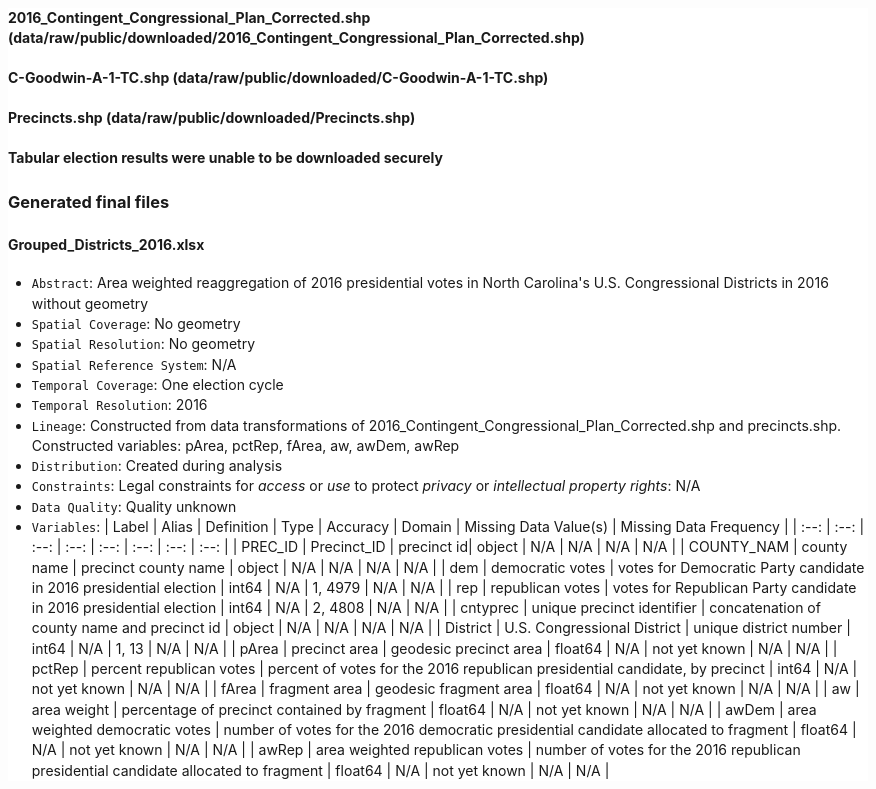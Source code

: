 #### 2016_Contingent_Congressional_Plan_Corrected.shp (data/raw/public/downloaded/2016_Contingent_Congressional_Plan_Corrected.shp)

#### C-Goodwin-A-1-TC.shp (data/raw/public/downloaded/C-Goodwin-A-1-TC.shp)

#### Precincts.shp (data/raw/public/downloaded/Precincts.shp)

#### Tabular election results were unable to be downloaded securely


### Generated final files

#### Grouped_Districts_2016.xlsx
- `Abstract`: Area weighted reaggregation of 2016 presidential votes in North Carolina's U.S. Congressional Districts in 2016 without geometry
- `Spatial Coverage`: No geometry
- `Spatial Resolution`: No geometry
- `Spatial Reference System`: N/A
- `Temporal Coverage`: One election cycle
- `Temporal Resolution`: 2016
- `Lineage`: Constructed from data transformations of 2016_Contingent_Congressional_Plan_Corrected.shp and precincts.shp. Constructed variables: pArea, pctRep, fArea, aw, awDem, awRep
- `Distribution`: Created during analysis
- `Constraints`: Legal constraints for *access* or *use* to protect *privacy* or *intellectual property rights*: N/A
- `Data Quality`: Quality unknown
- `Variables`: 
  | Label | Alias | Definition | Type | Accuracy | Domain | Missing Data Value(s) | Missing Data Frequency |
| :--: | :--: | :--: | :--: | :--: | :--: | :--: | :--: |
| PREC_ID | Precinct_ID | precinct id| object | N/A | N/A | N/A | N/A |
| COUNTY_NAM | county name | precinct county name | object | N/A | N/A | N/A | N/A |
| dem | democratic votes | votes for Democratic Party candidate in 2016 presidential election | int64 | N/A | 1, 4979 | N/A | N/A |
| rep | republican votes | votes for Republican Party candidate in 2016 presidential election | int64 | N/A | 2, 4808 | N/A | N/A |
| cntyprec | unique precinct identifier | concatenation of county name and precinct id | object | N/A | N/A | N/A | N/A |
| District | U.S. Congressional District | unique district number | int64 | N/A | 1, 13 | N/A | N/A |
| pArea | precinct area | geodesic precinct area | float64 | N/A | not yet known | N/A | N/A |
| pctRep | percent republican votes | percent of votes for the 2016 republican presidential candidate, by precinct | int64 | N/A | not yet known | N/A | N/A |
| fArea | fragment area | geodesic fragment area | float64 | N/A | not yet known | N/A | N/A |
| aw | area weight | percentage of precinct contained by fragment  | float64 | N/A | not yet known | N/A | N/A |
| awDem | area weighted democratic votes | number of votes for the 2016 democratic presidential candidate allocated to fragment | float64 | N/A | not yet known | N/A | N/A |
| awRep | area weighted republican votes | number of votes for the 2016 republican presidential candidate allocated to fragment | float64 | N/A | not yet known | N/A | N/A |
